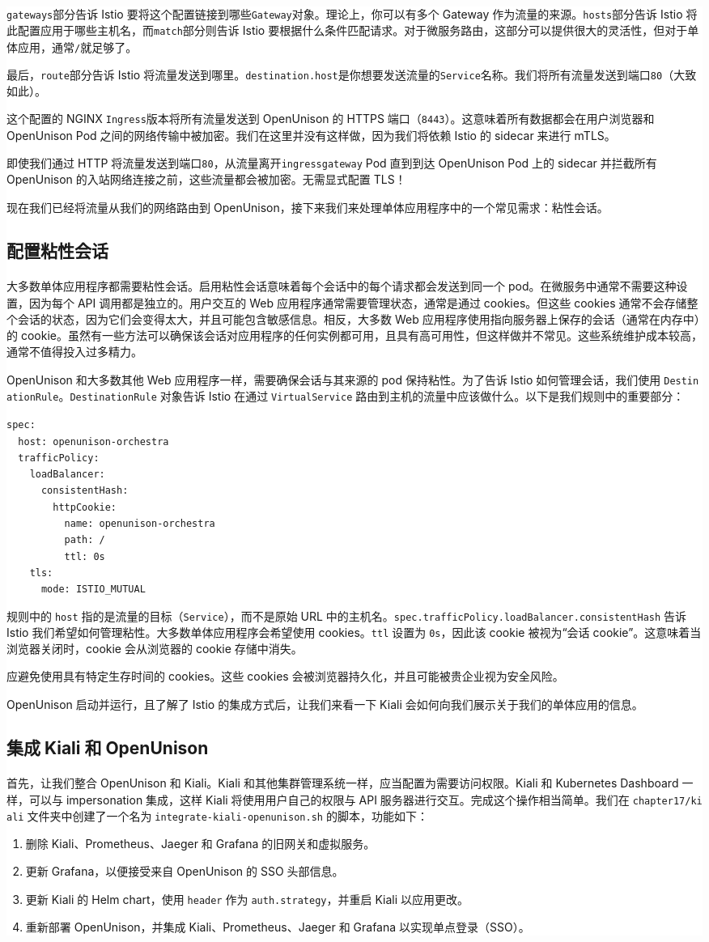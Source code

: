 `gateways`部分告诉 Istio 要将这个配置链接到哪些`Gateway`对象。理论上，你可以有多个 Gateway 作为流量的来源。`hosts`部分告诉 Istio 将此配置应用于哪些主机名，而`match`部分则告诉 Istio 要根据什么条件匹配请求。对于微服务路由，这部分可以提供很大的灵活性，但对于单体应用，通常`/`就足够了。

最后，`route`部分告诉 Istio 将流量发送到哪里。`destination.host`是你想要发送流量的`Service`名称。我们将所有流量发送到端口`80`（大致如此）。

这个配置的 NGINX `Ingress`版本将所有流量发送到 OpenUnison 的 HTTPS 端口（`8443`）。这意味着所有数据都会在用户浏览器和 OpenUnison Pod 之间的网络传输中被加密。我们在这里并没有这样做，因为我们将依赖 Istio 的 sidecar 来进行 mTLS。

即使我们通过 HTTP 将流量发送到端口`80`，从流量离开`ingressgateway` Pod 直到到达 OpenUnison Pod 上的 sidecar 并拦截所有 OpenUnison 的入站网络连接之前，这些流量都会被加密。无需显式配置 TLS！

现在我们已经将流量从我们的网络路由到 OpenUnison，接下来我们来处理单体应用程序中的一个常见需求：粘性会话。

## 配置粘性会话

大多数单体应用程序都需要粘性会话。启用粘性会话意味着每个会话中的每个请求都会发送到同一个 pod。在微服务中通常不需要这种设置，因为每个 API 调用都是独立的。用户交互的 Web 应用程序通常需要管理状态，通常是通过 cookies。但这些 cookies 通常不会存储整个会话的状态，因为它们会变得太大，并且可能包含敏感信息。相反，大多数 Web 应用程序使用指向服务器上保存的会话（通常在内存中）的 cookie。虽然有一些方法可以确保该会话对应用程序的任何实例都可用，且具有高可用性，但这样做并不常见。这些系统维护成本较高，通常不值得投入过多精力。

OpenUnison 和大多数其他 Web 应用程序一样，需要确保会话与其来源的 pod 保持粘性。为了告诉 Istio 如何管理会话，我们使用 `DestinationRule`。`DestinationRule` 对象告诉 Istio 在通过 `VirtualService` 路由到主机的流量中应该做什么。以下是我们规则中的重要部分：

```
spec:
  host: openunison-orchestra
  trafficPolicy:
    loadBalancer:
      consistentHash:
        httpCookie:
          name: openunison-orchestra
          path: /
          ttl: 0s
    tls:
      mode: ISTIO_MUTUAL 
```

规则中的 `host` 指的是流量的目标（`Service`），而不是原始 URL 中的主机名。`spec.trafficPolicy.loadBalancer.consistentHash` 告诉 Istio 我们希望如何管理粘性。大多数单体应用程序会希望使用 cookies。`ttl` 设置为 `0s`，因此该 cookie 被视为“会话 cookie”。这意味着当浏览器关闭时，cookie 会从浏览器的 cookie 存储中消失。

应避免使用具有特定生存时间的 cookies。这些 cookies 会被浏览器持久化，并且可能被贵企业视为安全风险。

OpenUnison 启动并运行，且了解了 Istio 的集成方式后，让我们来看一下 Kiali 会如何向我们展示关于我们的单体应用的信息。

## 集成 Kiali 和 OpenUnison

首先，让我们整合 OpenUnison 和 Kiali。Kiali 和其他集群管理系统一样，应当配置为需要访问权限。Kiali 和 Kubernetes Dashboard 一样，可以与 impersonation 集成，这样 Kiali 将使用用户自己的权限与 API 服务器进行交互。完成这个操作相当简单。我们在 `chapter17/kiali` 文件夹中创建了一个名为 `integrate-kiali-openunison.sh` 的脚本，功能如下：

1.  删除 Kiali、Prometheus、Jaeger 和 Grafana 的旧网关和虚拟服务。

1.  更新 Grafana，以便接受来自 OpenUnison 的 SSO 头部信息。

1.  更新 Kiali 的 Helm chart，使用 `header` 作为 `auth.strategy`，并重启 Kiali 以应用更改。

1.  重新部署 OpenUnison，并集成 Kiali、Prometheus、Jaeger 和 Grafana 以实现单点登录（SSO）。
